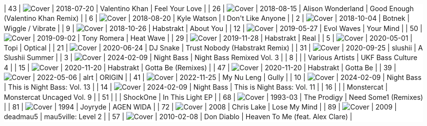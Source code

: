 | 43 | ![Cover](https://i.discogs.com/pc9t8Ub7Tw7hfRYOSuXGr50nZX2aVQRNiNw9yqC_0Yc/rs:fit/g:sm/q:40/h:150/w:150/czM6Ly9kaXNjb2dz/LWRhdGFiYXNlLWlt/YWdlcy9SLTEyNDQz/ODYyLTE1MzUzOTQ0/MDktNTY5MS5qcGVn.jpeg) | 2018-07-20 | Valentino Khan | Feel Your Love |
| 26 | ![Cover](https://i.discogs.com/VKxW0U3WgD3Hm-3yKDezeVatmG7TrpN7-PHGkBn90iQ/rs:fit/g:sm/q:40/h:150/w:150/czM6Ly9kaXNjb2dz/LWRhdGFiYXNlLWlt/YWdlcy9SLTEzMTE3/NjYwLTE1NDgzNTk4/NzItNzU1OS5qcGVn.jpeg) | 2018-08-15 | Alison Wonderland | Good Enough (Valentino Khan Remix) |
| 6 | ![Cover](https://i.discogs.com/1w63N2DhkEN-N6bdeOdDTDMJ2Zfy2tZqc6K2KZotvug/rs:fit/g:sm/q:40/h:150/w:150/czM6Ly9kaXNjb2dz/LWRhdGFiYXNlLWlt/YWdlcy9SLTEyNDgz/NjQ1LTE1MzYxODMz/OTQtNzY2Ni5qcGVn.jpeg) | 2018-08-20 | Kyle Watson | I Don&#39;t Like Anyone |
| 2 | ![Cover](https://i.discogs.com/HuV2LLv33OkYQ5Fac3lJ4EYBGrIVnjSCDYezXoSqat8/rs:fit/g:sm/q:40/h:150/w:150/czM6Ly9kaXNjb2dz/LWRhdGFiYXNlLWlt/YWdlcy9SLTEyODMz/MTEwLTE1NDI4MjY1/NjQtNTM2MS5qcGVn.jpeg) | 2018-10-04 | Botnek | Wiggle &#x2F; Vibrate |
| 9 | ![Cover](https://i.discogs.com/71cQbGjgUY-kovivsvqiI_kMKwd4RbHL6k_n03MOTq0/rs:fit/g:sm/q:40/h:150/w:150/czM6Ly9kaXNjb2dz/LWRhdGFiYXNlLWlt/YWdlcy9SLTEyOTIw/NTU0LTE1NDQ1NDk1/OTEtNTM5NC5qcGVn.jpeg) | 2018-10-26 | Habstrakt | About You |
| 12 | ![Cover](https://i.discogs.com/FEqJrhr1n1HL3ykYgILxY4wfmtuvXWpyoHkqQQewM5M/rs:fit/g:sm/q:40/h:150/w:150/czM6Ly9kaXNjb2dz/LWRhdGFiYXNlLWlt/YWdlcy9SLTEzNjY1/Mjg3LTE1NTkwMDgz/MzItMjE1NC5qcGVn.jpeg) | 2019-05-27 | Evol Waves | Your Mind |
| 50 | ![Cover](https://i.discogs.com/3yPHQY9JwoX44ZiEOpbdDQ3dyE9_3ej9l0CSJn8hi6s/rs:fit/g:sm/q:40/h:150/w:150/czM6Ly9kaXNjb2dz/LWRhdGFiYXNlLWlt/YWdlcy9SLTE0MDc5/MjkyLTE1Njc0NDYy/ODYtOTI1OS5qcGVn.jpeg) | 2019-09-02 | Tony Romera | Heat Wave |
| 29 | ![Cover](https://i.discogs.com/3saMCZ6v-8InyZ9AXM2pDlKU-MLtJuOpTYUnGns8ukA/rs:fit/g:sm/q:40/h:150/w:150/czM6Ly9kaXNjb2dz/LWRhdGFiYXNlLWlt/YWdlcy9SLTE0NDYw/Njc4LTE1NzQ5NzQ4/MDYtOTA1My5qcGVn.jpeg) | 2019-11-28 | Habstrakt | Real |
| 5 | ![Cover](https://i.discogs.com/btRTEqeDxV-wVrF1pEGH84QUSA8nOVC6Mal2jWXhbPo/rs:fit/g:sm/q:40/h:150/w:150/czM6Ly9kaXNjb2dz/LWRhdGFiYXNlLWlt/YWdlcy9SLTIyNTE3/MTYyLTE2NDczNDE2/NzYtNTEwOS5qcGVn.jpeg) | 2020-05-01 | Topi | Optical |
| 21 | ![Cover](https://i.discogs.com/Lb665SxNrMCh9FSnj-thJq7dC-0P9rvI44Hiodnfc8o/rs:fit/g:sm/q:40/h:150/w:150/czM6Ly9kaXNjb2dz/LWRhdGFiYXNlLWlt/YWdlcy9SLTE5ODg1/MzY5LTE2MjkxNTA1/MjUtNDA5My5qcGVn.jpeg) | 2020-06-24 | DJ Snake | Trust Nobody (Habstrakt Remix) |
| 31 | ![Cover](https://i.discogs.com/bV561imjQCJqCLRq8VaFCuMxq6m7zCBhAGiiGebPD7A/rs:fit/g:sm/q:40/h:150/w:150/czM6Ly9kaXNjb2dz/LWRhdGFiYXNlLWlt/YWdlcy9SLTE1OTY3/MDEzLTE2MDEwNTkx/NDQtNzkwNi5qcGVn.jpeg) | 2020-09-25 | slushii | A Slushii Summer |
| 3 | ![Cover](https://i.discogs.com/VjrpkCJ-4wMzKOWGNpFUj3xkkTEdpLT-5VIoQENT-jQ/rs:fit/g:sm/q:40/h:150/w:150/czM6Ly9kaXNjb2dz/LWRhdGFiYXNlLWlt/YWdlcy9SLTIyNDk1/Mjk1LTE2NDcxNzk1/NTAtMzQ5OC5wbmc.jpeg) | 2024-02-09 | Night Bass | Night Bass Remixed Vol. 3 |
| 8 |  |  | Various Artists | UKF Bass Culture 4 |
| 15 | ![Cover](https://i.discogs.com/a1jgsqS4s3tIXeqmP0GqQf9IblWORDdXtgCfqg6d6Pc/rs:fit/g:sm/q:40/h:150/w:150/czM6Ly9kaXNjb2dz/LWRhdGFiYXNlLWlt/YWdlcy9SLTI0MzAx/NTI5LTE2NjEzNTg3/MjgtNTIzMC5qcGVn.jpeg) | 2020-11-20 | Habstrakt | Gotta Be (Remixes) |
| 47 | ![Cover](https://i.discogs.com/a1jgsqS4s3tIXeqmP0GqQf9IblWORDdXtgCfqg6d6Pc/rs:fit/g:sm/q:40/h:150/w:150/czM6Ly9kaXNjb2dz/LWRhdGFiYXNlLWlt/YWdlcy9SLTI0MzAx/NTI5LTE2NjEzNTg3/MjgtNTIzMC5qcGVn.jpeg) | 2020-11-20 | Habstrakt | Gotta Be |
| 39 | ![Cover](https://i.discogs.com/a4jLkPBb2C45Ga1pksQdeXhLPjSHhrrtIN4yMUtbuSs/rs:fit/g:sm/q:40/h:150/w:150/czM6Ly9kaXNjb2dz/LWRhdGFiYXNlLWlt/YWdlcy9SLTIzMTQ0/MzU3LTE2NTE5Mjk4/MDEtNTA2My5qcGVn.jpeg) | 2022-05-06 | alrt | ORIGIN |
| 41 | ![Cover](https://i.discogs.com/i0yyw-vv99E7KkgXpZUwRJODOZP22oO2f-eDZ6NiXNw/rs:fit/g:sm/q:40/h:150/w:150/czM6Ly9kaXNjb2dz/LWRhdGFiYXNlLWlt/YWdlcy9SLTI1Mjg2/Mjk5LTE2Njk0Njc1/NjktNDI5NC5qcGVn.jpeg) | 2022-11-25 | My Nu Leng | Gully |
| 10 | ![Cover](https://i.discogs.com/VjrpkCJ-4wMzKOWGNpFUj3xkkTEdpLT-5VIoQENT-jQ/rs:fit/g:sm/q:40/h:150/w:150/czM6Ly9kaXNjb2dz/LWRhdGFiYXNlLWlt/YWdlcy9SLTIyNDk1/Mjk1LTE2NDcxNzk1/NTAtMzQ5OC5wbmc.jpeg) | 2024-02-09 | Night Bass | This is Night Bass: Vol. 13 |
| 14 | ![Cover](https://i.discogs.com/VjrpkCJ-4wMzKOWGNpFUj3xkkTEdpLT-5VIoQENT-jQ/rs:fit/g:sm/q:40/h:150/w:150/czM6Ly9kaXNjb2dz/LWRhdGFiYXNlLWlt/YWdlcy9SLTIyNDk1/Mjk1LTE2NDcxNzk1/NTAtMzQ5OC5wbmc.jpeg) | 2024-02-09 | Night Bass | This is Night Bass: Vol. 11 |
| 16 |  |  | Monstercat | Monstercat Uncaged Vol. 9 |
| 51 |  |  | ShockOne | In This Light EP |
| 68 | ![Cover](https://i.discogs.com/o5dmx87lR10JmuVhRwglP1215BNhuuwfdo7fGhngBcA/rs:fit/g:sm/q:40/h:150/w:150/czM6Ly9kaXNjb2dz/LWRhdGFiYXNlLWlt/YWdlcy9SLTE1NjE1/OTYtMTI1MjEwNzk4/OS5qcGVn.jpeg) | 1993-03 | The Prodigy | Need Some1 (Remixes) |
| 81 | ![Cover](https://i.discogs.com/rs8_dw1SagIOqivREIZCbzjBbRZbt8kNo9n2KX9D-5M/rs:fit/g:sm/q:40/h:150/w:150/czM6Ly9kaXNjb2dz/LWRhdGFiYXNlLWlt/YWdlcy9SLTI0NDA1/MTItMTI4NTA3ODky/NS5qcGVn.jpeg) | 1994 | Joyryde | AGEN WIDA |
| 72 | ![Cover](https://i.discogs.com/kAlKpjIkK8Df3z55hY28BJ2Q5pyP3QPkK6y5n-qUW1U/rs:fit/g:sm/q:40/h:150/w:150/czM6Ly9kaXNjb2dz/LWRhdGFiYXNlLWlt/YWdlcy9SLTEzMjE5/MTUwLTE1NTAxNjg5/MTgtNzc1MC5qcGVn.jpeg) | 2008 | Chris Lake | Lose My Mind |
| 89 | ![Cover](https://i.discogs.com/C6pkmnmcqNvHiiI-qBd86OmuDgR2N0-uv2zramp4ZTk/rs:fit/g:sm/q:40/h:150/w:150/czM6Ly9kaXNjb2dz/LWRhdGFiYXNlLWlt/YWdlcy9SLTE5OTc4/NjktMTM0OTM4MjY4/MS0xNTE2LmpwZWc.jpeg) | 2009 | deadmau5 | mau5ville: Level 2 |
| 57 | ![Cover](https://i.discogs.com/-Qu3Nd1ChVt_0aHbfejozdYeMoceGH8Ucqd2zF8F-N0/rs:fit/g:sm/q:40/h:150/w:150/czM6Ly9kaXNjb2dz/LWRhdGFiYXNlLWlt/YWdlcy9SLTEwOTU5/MjQ5LTE1MDcyMjI3/ODMtNDUyNS5qcGVn.jpeg) | 2010-02-08 | Don Diablo | Heaven To Me (feat. Alex Clare) |